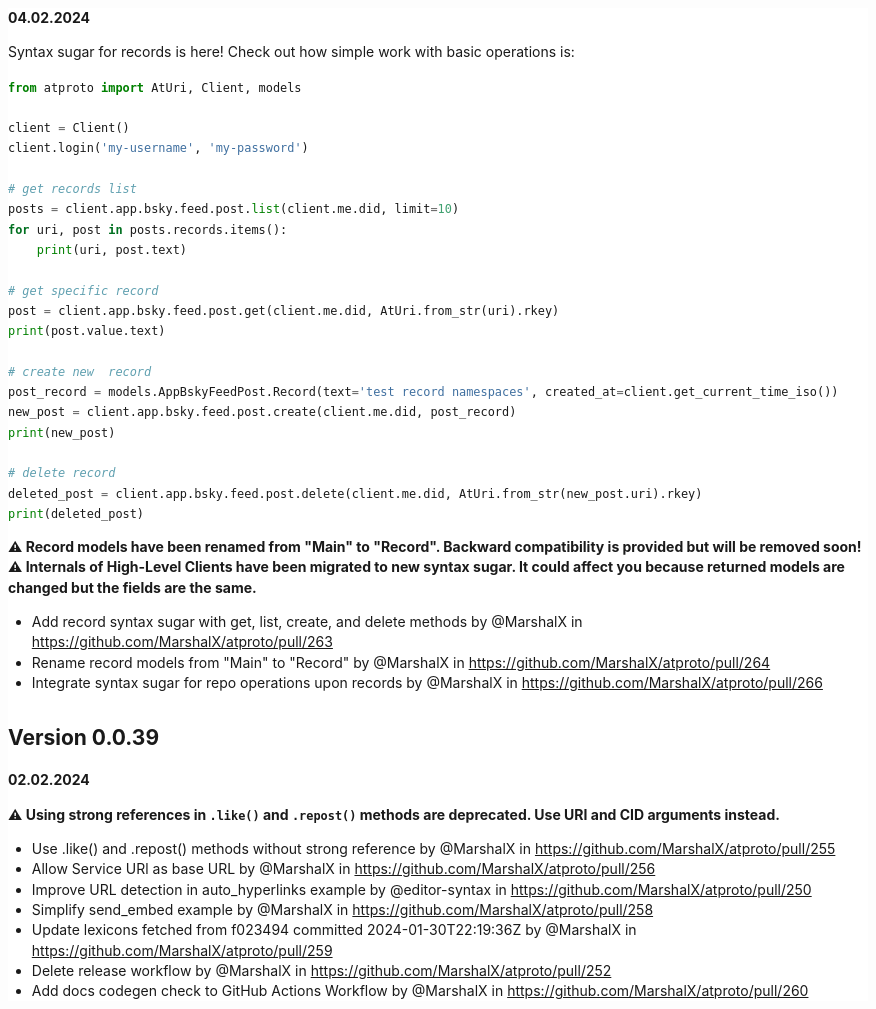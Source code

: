 **04.02.2024**

Syntax sugar for records is here! Check out how simple work with basic operations is:
```python
from atproto import AtUri, Client, models

client = Client()
client.login('my-username', 'my-password')

# get records list
posts = client.app.bsky.feed.post.list(client.me.did, limit=10)
for uri, post in posts.records.items():
    print(uri, post.text)

# get specific record
post = client.app.bsky.feed.post.get(client.me.did, AtUri.from_str(uri).rkey)
print(post.value.text)

# create new  record
post_record = models.AppBskyFeedPost.Record(text='test record namespaces', created_at=client.get_current_time_iso())
new_post = client.app.bsky.feed.post.create(client.me.did, post_record)
print(new_post)

# delete record
deleted_post = client.app.bsky.feed.post.delete(client.me.did, AtUri.from_str(new_post.uri).rkey)
print(deleted_post)
```

**⚠️ Record models have been renamed from "Main" to "Record". Backward compatibility is provided but will be removed soon!**
**⚠️ Internals of High-Level Clients have been migrated to new syntax sugar. It could affect you because returned models are changed but the fields are the same.**

* Add record syntax sugar with get, list, create, and delete methods by @MarshalX in https://github.com/MarshalX/atproto/pull/263
* Rename record models from "Main" to "Record" by @MarshalX in https://github.com/MarshalX/atproto/pull/264
* Integrate syntax sugar for repo operations upon records by @MarshalX in https://github.com/MarshalX/atproto/pull/266

## Version 0.0.39

**02.02.2024**

**⚠️ Using strong references in `.like()` and `.repost()` methods are deprecated. Use URI and CID arguments instead.**

* Use .like() and .repost() methods without strong reference by @MarshalX in https://github.com/MarshalX/atproto/pull/255
* Allow Service URl as base URL by @MarshalX in https://github.com/MarshalX/atproto/pull/256
* Improve URL detection in auto_hyperlinks example by @editor-syntax in https://github.com/MarshalX/atproto/pull/250
* Simplify send_embed example by @MarshalX in https://github.com/MarshalX/atproto/pull/258
* Update lexicons fetched from f023494 committed 2024-01-30T22:19:36Z by @MarshalX in https://github.com/MarshalX/atproto/pull/259
* Delete release workflow by @MarshalX in https://github.com/MarshalX/atproto/pull/252
* Add docs codegen check to GitHub Actions Workflow by @MarshalX in https://github.com/MarshalX/atproto/pull/260
